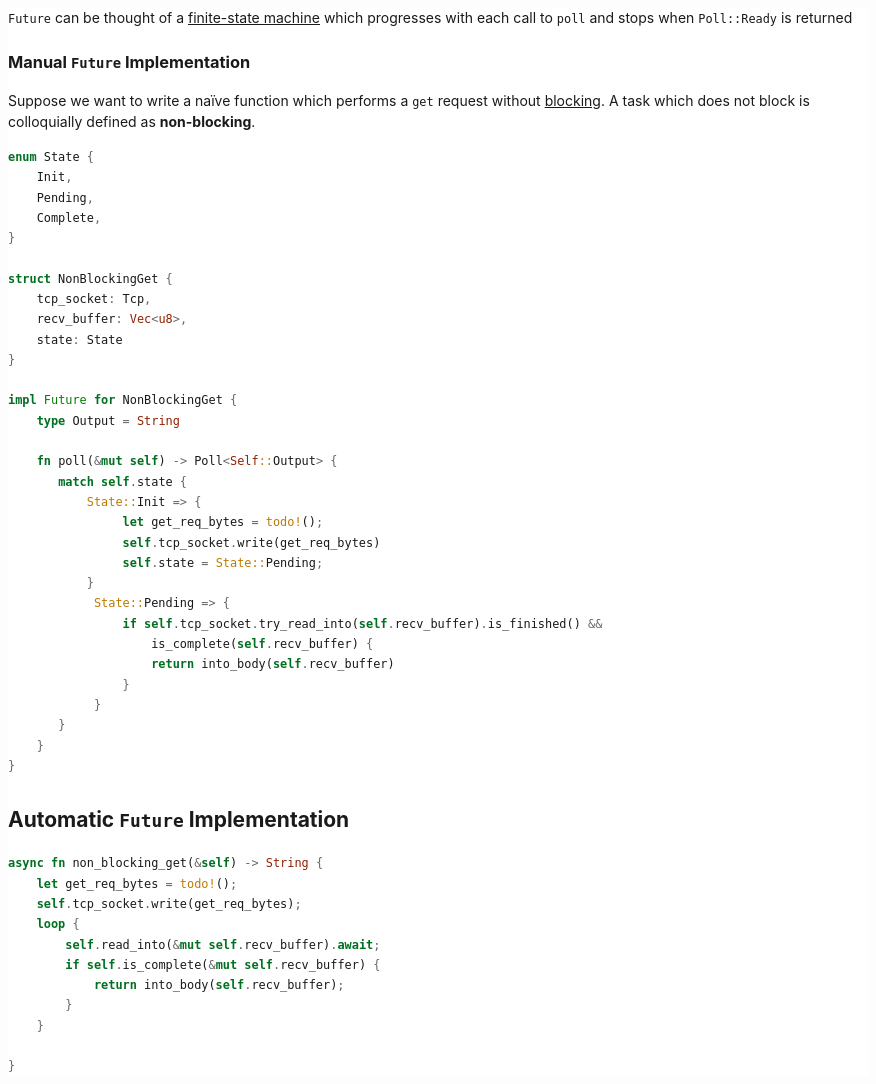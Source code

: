 `Future` can be thought of a [finite-state machine](https://en.wikipedia.org/wiki/Finite-state_machine)
which progresses with each call to `poll` and stops when `Poll::Ready` is returned

### Manual `Future` Implementation

Suppose we want to write a naïve function which performs a `get` request without [blocking](#blocking). A task
which does not block is colloquially defined as **non-blocking**.

```rust
enum State {
    Init,
    Pending,
    Complete,
}

struct NonBlockingGet {
    tcp_socket: Tcp,
    recv_buffer: Vec<u8>,
    state: State
}

impl Future for NonBlockingGet {
    type Output = String

    fn poll(&mut self) -> Poll<Self::Output> {
       match self.state {
           State::Init => {
                let get_req_bytes = todo!();
                self.tcp_socket.write(get_req_bytes)
                self.state = State::Pending;
           }
            State::Pending => {
                if self.tcp_socket.try_read_into(self.recv_buffer).is_finished() &&
                    is_complete(self.recv_buffer) {
                    return into_body(self.recv_buffer)
                }
            }
       }
    }
}
```

## Automatic `Future` Implementation

```rust
async fn non_blocking_get(&self) -> String {
    let get_req_bytes = todo!();
    self.tcp_socket.write(get_req_bytes);
    loop {
        self.read_into(&mut self.recv_buffer).await;
        if self.is_complete(&mut self.recv_buffer) {
            return into_body(self.recv_buffer);
        }
    }

}
```
